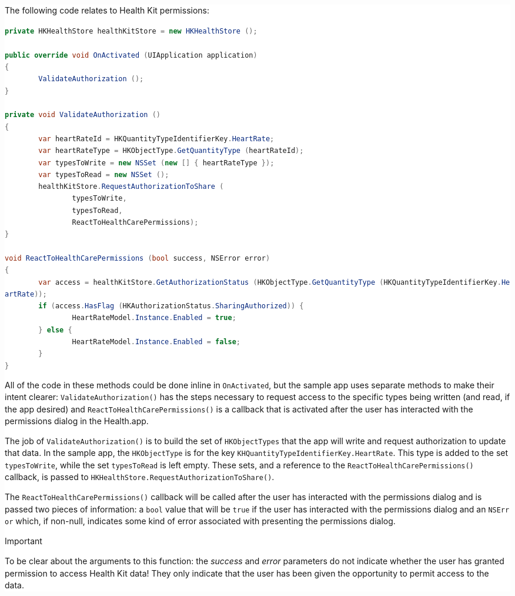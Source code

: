 
The following code relates to Health Kit permissions:

```csharp
private HKHealthStore healthKitStore = new HKHealthStore ();

public override void OnActivated (UIApplication application)
{
        ValidateAuthorization ();
}

private void ValidateAuthorization ()
{
        var heartRateId = HKQuantityTypeIdentifierKey.HeartRate;
        var heartRateType = HKObjectType.GetQuantityType (heartRateId);
        var typesToWrite = new NSSet (new [] { heartRateType });
        var typesToRead = new NSSet ();
        healthKitStore.RequestAuthorizationToShare (
                typesToWrite, 
                typesToRead, 
                ReactToHealthCarePermissions);
}

void ReactToHealthCarePermissions (bool success, NSError error)
{
        var access = healthKitStore.GetAuthorizationStatus (HKObjectType.GetQuantityType (HKQuantityTypeIdentifierKey.HeartRate));
        if (access.HasFlag (HKAuthorizationStatus.SharingAuthorized)) {
                HeartRateModel.Instance.Enabled = true;
        } else {
                HeartRateModel.Instance.Enabled = false;
        }
}

```

All of the code in these methods could be done inline in `OnActivated`, but the sample app uses separate methods to make their intent clearer: `ValidateAuthorization()` has the steps necessary to request access to the specific types being written (and read, if the app desired) and `ReactToHealthCarePermissions()` is a callback that is activated after the user has interacted with the permissions dialog in the Health.app.

The job of `ValidateAuthorization()` is to build the set of `HKObjectTypes` that the app will write and request authorization to update that data. In the sample app, the `HKObjectType` is for the key `KHQuantityTypeIdentifierKey.HeartRate`. This type is added to the set `typesToWrite`, while the set `typesToRead` is left empty. These sets, and a reference to the `ReactToHealthCarePermissions()` callback, is passed to `HKHealthStore.RequestAuthorizationToShare()`.

The `ReactToHealthCarePermissions()` callback will be called after the user has interacted with the permissions dialog and is passed two pieces of information: a `bool` value that will be `true` if the user has interacted with the permissions dialog and an `NSError` which, if non-null, indicates some kind of error associated with presenting the permissions dialog.

> [!IMPORTANT]
> To be clear about the arguments to this function: the _success_ and _error_ parameters do not indicate whether the user has granted permission to access Health Kit data! They only indicate that the user has been given the opportunity to permit access to the data.
